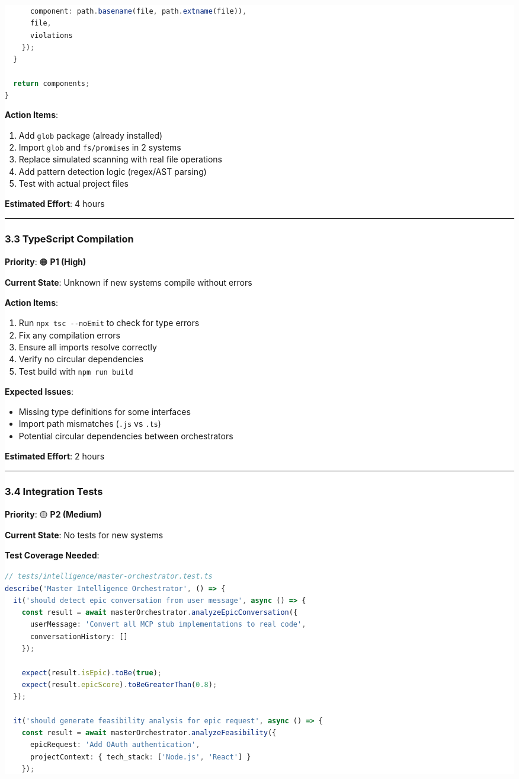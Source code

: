 ```typescript
      component: path.basename(file, path.extname(file)),
      file,
      violations
    });
  }

  return components;
}
```

**Action Items**:
1. Add `glob` package (already installed)
2. Import `glob` and `fs/promises` in 2 systems
3. Replace simulated scanning with real file operations
4. Add pattern detection logic (regex/AST parsing)
5. Test with actual project files

**Estimated Effort**: 4 hours

---

### 3.3 TypeScript Compilation
**Priority**: 🟠 **P1 (High)**

**Current State**: Unknown if new systems compile without errors

**Action Items**:
1. Run `npx tsc --noEmit` to check for type errors
2. Fix any compilation errors
3. Ensure all imports resolve correctly
4. Verify no circular dependencies
5. Test build with `npm run build`

**Expected Issues**:
- Missing type definitions for some interfaces
- Import path mismatches (`.js` vs `.ts`)
- Potential circular dependencies between orchestrators

**Estimated Effort**: 2 hours

---

### 3.4 Integration Tests
**Priority**: 🟡 **P2 (Medium)**

**Current State**: No tests for new systems

**Test Coverage Needed**:

```typescript
// tests/intelligence/master-orchestrator.test.ts
describe('Master Intelligence Orchestrator', () => {
  it('should detect epic conversation from user message', async () => {
    const result = await masterOrchestrator.analyzeEpicConversation({
      userMessage: 'Convert all MCP stub implementations to real code',
      conversationHistory: []
    });

    expect(result.isEpic).toBe(true);
    expect(result.epicScore).toBeGreaterThan(0.8);
  });

  it('should generate feasibility analysis for epic request', async () => {
    const result = await masterOrchestrator.analyzeFeasibility({
      epicRequest: 'Add OAuth authentication',
      projectContext: { tech_stack: ['Node.js', 'React'] }
    });
```